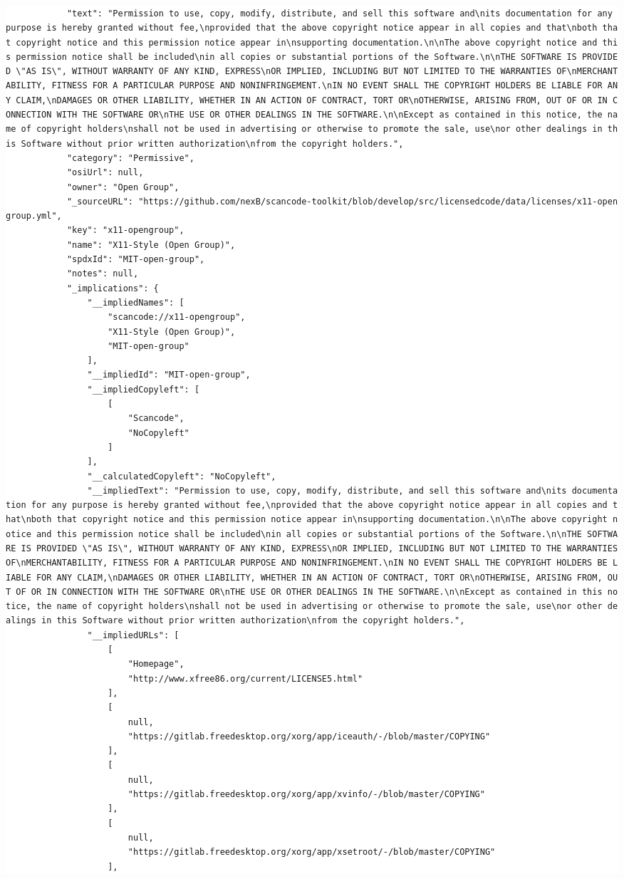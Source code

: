                "text": "Permission to use, copy, modify, distribute, and sell this software and\nits documentation for any purpose is hereby granted without fee,\nprovided that the above copyright notice appear in all copies and that\nboth that copyright notice and this permission notice appear in\nsupporting documentation.\n\nThe above copyright notice and this permission notice shall be included\nin all copies or substantial portions of the Software.\n\nTHE SOFTWARE IS PROVIDED \"AS IS\", WITHOUT WARRANTY OF ANY KIND, EXPRESS\nOR IMPLIED, INCLUDING BUT NOT LIMITED TO THE WARRANTIES OF\nMERCHANTABILITY, FITNESS FOR A PARTICULAR PURPOSE AND NONINFRINGEMENT.\nIN NO EVENT SHALL THE COPYRIGHT HOLDERS BE LIABLE FOR ANY CLAIM,\nDAMAGES OR OTHER LIABILITY, WHETHER IN AN ACTION OF CONTRACT, TORT OR\nOTHERWISE, ARISING FROM, OUT OF OR IN CONNECTION WITH THE SOFTWARE OR\nTHE USE OR OTHER DEALINGS IN THE SOFTWARE.\n\nExcept as contained in this notice, the name of copyright holders\nshall not be used in advertising or otherwise to promote the sale, use\nor other dealings in this Software without prior written authorization\nfrom the copyright holders.",
                "category": "Permissive",
                "osiUrl": null,
                "owner": "Open Group",
                "_sourceURL": "https://github.com/nexB/scancode-toolkit/blob/develop/src/licensedcode/data/licenses/x11-opengroup.yml",
                "key": "x11-opengroup",
                "name": "X11-Style (Open Group)",
                "spdxId": "MIT-open-group",
                "notes": null,
                "_implications": {
                    "__impliedNames": [
                        "scancode://x11-opengroup",
                        "X11-Style (Open Group)",
                        "MIT-open-group"
                    ],
                    "__impliedId": "MIT-open-group",
                    "__impliedCopyleft": [
                        [
                            "Scancode",
                            "NoCopyleft"
                        ]
                    ],
                    "__calculatedCopyleft": "NoCopyleft",
                    "__impliedText": "Permission to use, copy, modify, distribute, and sell this software and\nits documentation for any purpose is hereby granted without fee,\nprovided that the above copyright notice appear in all copies and that\nboth that copyright notice and this permission notice appear in\nsupporting documentation.\n\nThe above copyright notice and this permission notice shall be included\nin all copies or substantial portions of the Software.\n\nTHE SOFTWARE IS PROVIDED \"AS IS\", WITHOUT WARRANTY OF ANY KIND, EXPRESS\nOR IMPLIED, INCLUDING BUT NOT LIMITED TO THE WARRANTIES OF\nMERCHANTABILITY, FITNESS FOR A PARTICULAR PURPOSE AND NONINFRINGEMENT.\nIN NO EVENT SHALL THE COPYRIGHT HOLDERS BE LIABLE FOR ANY CLAIM,\nDAMAGES OR OTHER LIABILITY, WHETHER IN AN ACTION OF CONTRACT, TORT OR\nOTHERWISE, ARISING FROM, OUT OF OR IN CONNECTION WITH THE SOFTWARE OR\nTHE USE OR OTHER DEALINGS IN THE SOFTWARE.\n\nExcept as contained in this notice, the name of copyright holders\nshall not be used in advertising or otherwise to promote the sale, use\nor other dealings in this Software without prior written authorization\nfrom the copyright holders.",
                    "__impliedURLs": [
                        [
                            "Homepage",
                            "http://www.xfree86.org/current/LICENSE5.html"
                        ],
                        [
                            null,
                            "https://gitlab.freedesktop.org/xorg/app/iceauth/-/blob/master/COPYING"
                        ],
                        [
                            null,
                            "https://gitlab.freedesktop.org/xorg/app/xvinfo/-/blob/master/COPYING"
                        ],
                        [
                            null,
                            "https://gitlab.freedesktop.org/xorg/app/xsetroot/-/blob/master/COPYING"
                        ],
